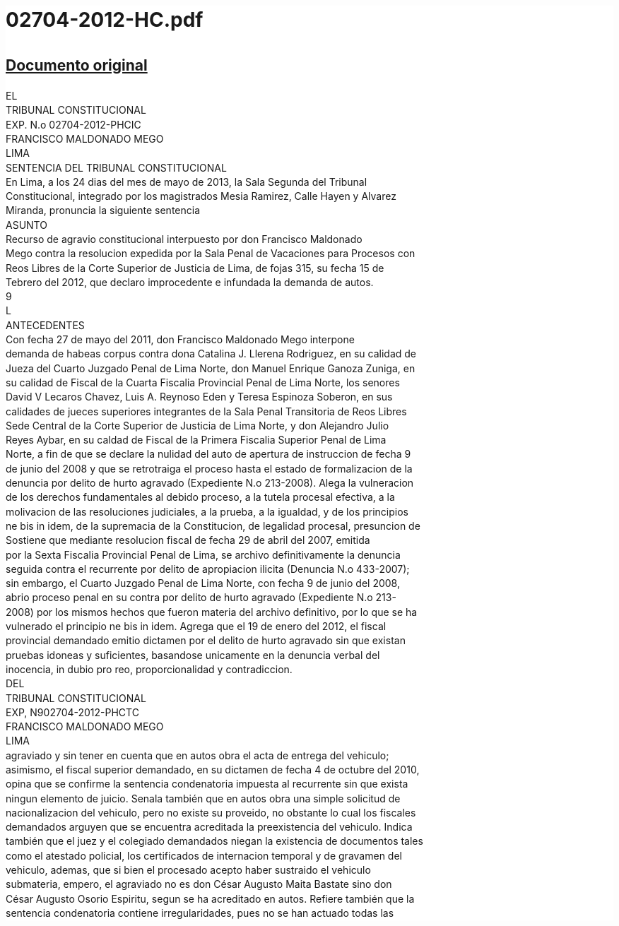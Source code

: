
02704-2012-HC.pdf
=================
  
[Documento original](https://tc.gob.pe/jurisprudencia/2013/02704-2012-HC.pdf)  
---  
EL  
TRIBUNAL CONSTITUCIONAL  
EXP. N.o 02704-2012-PHCIC  
FRANCISCO MALDONADO MEGO  
LIMA  
SENTENCIA DEL TRIBUNAL CONSTITUCIONAL  
En Lima, a los 24 dias del mes de mayo de 2013, la Sala Segunda del Tribunal  
Constitucional, integrado por los magistrados Mesia Ramirez, Calle Hayen y Alvarez  
Miranda, pronuncia la siguiente sentencia  
ASUNTO  
Recurso de agravio constitucional interpuesto por don Francisco Maldonado  
Mego contra la resolucion expedida por la Sala Penal de Vacaciones para Procesos con  
Reos Libres de la Corte Superior de Justicia de Lima, de fojas 315, su fecha 15 de  
Tebrero del 2012, que declaro improcedente e infundada la demanda de autos.  
9  
L  
ANTECEDENTES  
Con fecha 27 de mayo del 2011, don Francisco Maldonado Mego interpone  
demanda de habeas corpus contra dona Catalina J. Llerena Rodriguez, en su calidad de  
Jueza del Cuarto Juzgado Penal de Lima Norte, don Manuel Enrique Ganoza Zuniga, en  
su calidad de Fiscal de la Cuarta Fiscalia Provincial Penal de Lima Norte, los senores  
David V Lecaros Chavez, Luis A. Reynoso Eden y Teresa Espinoza Soberon, en sus  
calidades de jueces superiores integrantes de la Sala Penal Transitoria de Reos Libres  
Sede Central de la Corte Superior de Justicia de Lima Norte, y don Alejandro Julio  
Reyes Aybar, en su caldad de Fiscal de la Primera Fiscalia Superior Penal de Lima  
Norte, a fin de que se declare la nulidad del auto de apertura de instruccion de fecha 9  
de junio del 2008 y que se retrotraiga el proceso hasta el estado de formalizacion de la  
denuncia por delito de hurto agravado (Expediente N.o 213-2008). Alega la vulneracion  
de los derechos fundamentales al debido proceso, a la tutela procesal efectiva, a la  
molivacion de las resoluciones judiciales, a la prueba, a la igualdad, y de los principios  
ne bis in idem, de la supremacia de la Constitucion, de legalidad procesal, presuncion de  
Sostiene que mediante resolucion fiscal de fecha 29 de abril del 2007, emitida  
por la Sexta Fiscalia Provincial Penal de Lima, se archivo definitivamente la denuncia  
seguida contra el recurrente por delito de apropiacion ilicita (Denuncia N.o 433-2007);  
sin embargo, el Cuarto Juzgado Penal de Lima Norte, con fecha 9 de junio del 2008,  
abrio proceso penal en su contra por delito de hurto agravado (Expediente N.o 213-  
2008) por los mismos hechos que fueron materia del archivo definitivo, por lo que se ha  
vulnerado el principio ne bis in idem. Agrega que el 19 de enero del 2012, el fiscal  
provincial demandado emitio dictamen por el delito de hurto agravado sin que existan  
pruebas idoneas y suficientes, basandose unicamente en la denuncia verbal del  
inocencia, in dubio pro reo, proporcionalidad y contradiccion.  
DEL  
TRIBUNAL CONSTITUCIONAL  
EXP, N902704-2012-PHCTC  
FRANCISCO MALDONADO MEGO  
LIMA  
agraviado y sin tener en cuenta que en autos obra el acta de entrega del vehiculo;  
asimismo, el fiscal superior demandado, en su dictamen de fecha 4 de octubre del 2010,  
opina que se confirme la sentencia condenatoria impuesta al recurrente sin que exista  
ningun elemento de juicio. Senala también que en autos obra una simple solicitud de  
nacionalizacion del vehiculo, pero no existe su proveido, no obstante lo cual los fiscales  
demandados arguyen que se encuentra acreditada la preexistencia del vehiculo. Indica  
también que el juez y el colegiado demandados niegan la existencia de documentos tales  
como el atestado policial, los certificados de internacion temporal y de gravamen del  
vehiculo, ademas, que si bien el procesado acepto haber sustraido el vehiculo  
submateria, empero, el agraviado no es don César Augusto Maita Bastate sino don  
César Augusto Osorio Espiritu, segun se ha acreditado en autos. Refiere también que la  
sentencia condenatoria contiene irregularidades, pues no se han actuado todas las  